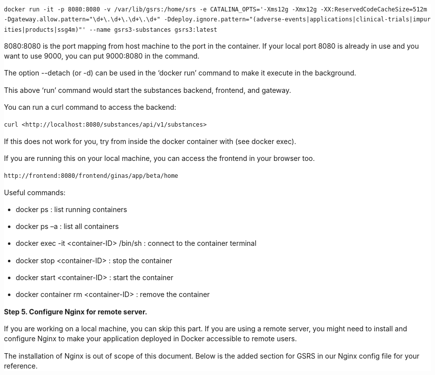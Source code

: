 ```
docker run -it -p 8080:8080 -v /var/lib/gsrs:/home/srs -e CATALINA_OPTS='-Xms12g -Xmx12g -XX:ReservedCodeCacheSize=512m -Dgateway.allow.pattern="\d+\.\d+\.\d+\.\d+" -Ddeploy.ignore.pattern="(adverse-events|applications|clinical-trials|impurities|products|ssg4m)"' --name gsrs3-substances gsrs3:latest
```

8080:8080 is the port mapping from host machine to the port in the
container. If your local port 8080 is already in use and you want to use
9000, you can put 9000:8080 in the command.

The option --detach (or -d) can be used in the ‘docker run’ command to
make it execute in the background.

This above ‘run’ command would start the substances backend, frontend,
and gateway.

You can run a curl command to access the backend:

```
curl <http://localhost:8080/substances/api/v1/substances>

```

If this does not work for you, try from inside the docker container with
(see docker exec).

If you are running this on your local machine, you can access the
frontend in your browser too.  

```
http://frontend:8080/frontend/ginas/app/beta/home

```

<span class="underline">Useful commands: </span>

- docker ps : list running containers

- docker ps –a : list all containers

- docker exec -it &lt;container-ID&gt; /bin/sh : connect to the container
terminal

- docker stop &lt;container-ID&gt; : stop the container

- docker start &lt;container-ID&gt; : start the container

- docker container rm &lt;container-ID&gt; : remove the container

**Step 5. Configure Nginx for remote server.**

If you are working on a local machine, you can skip this part. If you
are using a remote server, you might need to install and configure
Nginx to make your application deployed in Docker accessible to remote
users.

The installation of Nginx is out of scope of this document.
Below is the added section for GSRS in our Nginx config file for your
reference.
